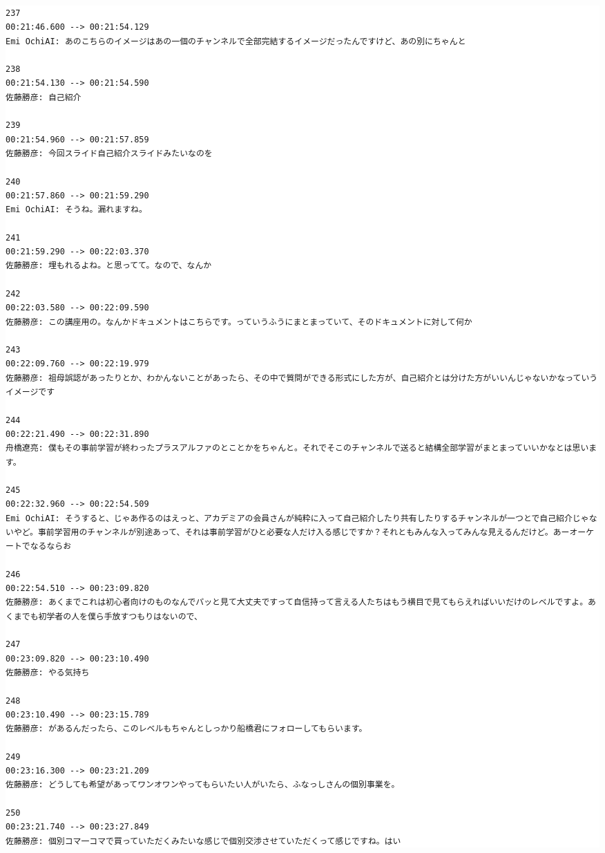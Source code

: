     237
    00:21:46.600 --> 00:21:54.129
    Emi OchiAI: あのこちらのイメージはあの一個のチャンネルで全部完結するイメージだったんですけど、あの別にちゃんと
    
    238
    00:21:54.130 --> 00:21:54.590
    佐藤勝彦: 自己紹介
    
    239
    00:21:54.960 --> 00:21:57.859
    佐藤勝彦: 今回スライド自己紹介スライドみたいなのを
    
    240
    00:21:57.860 --> 00:21:59.290
    Emi OchiAI: そうね。漏れますね。
    
    241
    00:21:59.290 --> 00:22:03.370
    佐藤勝彦: 埋もれるよね。と思ってて。なので、なんか
    
    242
    00:22:03.580 --> 00:22:09.590
    佐藤勝彦: この講座用の。なんかドキュメントはこちらです。っていうふうにまとまっていて、そのドキュメントに対して何か
    
    243
    00:22:09.760 --> 00:22:19.979
    佐藤勝彦: 祖母誤認があったりとか、わかんないことがあったら、その中で質問ができる形式にした方が、自己紹介とは分けた方がいいんじゃないかなっていうイメージです
    
    244
    00:22:21.490 --> 00:22:31.890
    舟橋遼亮: 僕もその事前学習が終わったプラスアルファのとことかをちゃんと。それでそこのチャンネルで送ると結構全部学習がまとまっていいかなとは思います。
    
    245
    00:22:32.960 --> 00:22:54.509
    Emi OchiAI: そうすると、じゃあ作るのはえっと、アカデミアの会員さんが純粋に入って自己紹介したり共有したりするチャンネルが一つとで自己紹介じゃないやど。事前学習用のチャンネルが別途あって、それは事前学習がひと必要な人だけ入る感じですか？それともみんな入ってみんな見えるんだけど。あーオーケートでなるならお
    
    246
    00:22:54.510 --> 00:23:09.820
    佐藤勝彦: あくまでこれは初心者向けのものなんでパッと見て大丈夫ですって自信持って言える人たちはもう横目で見てもらえればいいだけのレベルですよ。あくまでも初学者の人を僕ら手放すつもりはないので、
    
    247
    00:23:09.820 --> 00:23:10.490
    佐藤勝彦: やる気持ち
    
    248
    00:23:10.490 --> 00:23:15.789
    佐藤勝彦: があるんだったら、このレベルもちゃんとしっかり船橋君にフォローしてもらいます。
    
    249
    00:23:16.300 --> 00:23:21.209
    佐藤勝彦: どうしても希望があってワンオワンやってもらいたい人がいたら、ふなっしさんの個別事業を。
    
    250
    00:23:21.740 --> 00:23:27.849
    佐藤勝彦: 個別コマ一コマで買っていただくみたいな感じで個別交渉させていただくって感じですね。はい
    